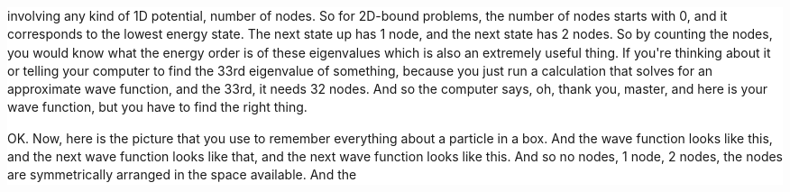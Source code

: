   <span m="1049630">involving</span> <span m="1052060">any</span> <span m="1052360">kind</span>
  <span m="1052600">of</span> <span m="1052660">1D</span> <span m="1053050">potential,</span>
  <span m="1061640">number</span> <span m="1061940">of</span> <span m="1062030">nodes.</span>
  <span m="1078610">So</span> <span m="1078850">for</span> <span m="1079390">2D-bound</span>
  <span m="1082180">problems,</span> <span m="1083620">the</span> <span m="1083740">number</span>
  <span m="1084040">of</span> <span m="1084130">nodes</span> <span m="1085390">starts</span>
  <span m="1085750">with</span> <span m="1085870">0,</span> <span m="1087190">and</span>
  <span m="1087340">it</span> <span m="1087400">corresponds</span> <span m="1088000">to</span>
  <span m="1088060">the</span> <span m="1088180">lowest</span> <span m="1088540">energy</span>
  <span m="1088930">state.</span> <span m="1090070">The</span> <span m="1090160">next</span>
  <span m="1090520">state up</span> <span m="1090940">has</span> <span m="1091150">1</span>
  <span m="1091360">node,</span> <span m="1092660">and</span> <span m="1092800">the</span>
  <span m="1092890">next</span> <span m="1093170">state</span> <span m="1093370">has</span>
  <span m="1093550">2</span> <span m="1093760">nodes.</span> <span m="1095450">So</span>
  <span m="1095590">by</span> <span m="1095770">counting</span> <span m="1096160">the</span>
  <span m="1096250">nodes,</span> <span m="1096730">you</span> <span m="1096860">would</span>
  <span m="1096940">know</span> <span m="1097240">what</span> <span m="1097480">the</span>
  <span m="1097660">energy</span> <span m="1098200">order</span> <span m="1098860">is</span>
  <span m="1099250">of</span> <span m="1099400">these</span> <span m="1099610">eigenvalues</span>
  <span m="1101300">which</span> <span m="1101380">is</span> <span m="1101560">also</span>
  <span m="1101890">an</span> <span m="1101980">extremely</span> <span m="1102760">useful</span>
  <span m="1103120">thing.</span> <span m="1104080">If</span> <span m="1104230">you're</span>
  <span m="1104380">thinking</span> <span m="1104740">about</span> <span m="1105100">it</span>
  <span m="1105310">or</span> <span m="1105520">telling</span> <span m="1105850">your</span>
  <span m="1106000">computer</span> <span m="1106420">to</span> <span m="1106510">find</span>
  <span m="1106790">the</span> <span m="1106880">33rd</span> <span m="1107980">eigenvalue</span>
  <span m="1108580">of</span> <span m="1108670">something,</span> <span m="1109750">because</span>
  <span m="1110140">you</span> <span m="1110320">just</span> <span m="1110590">run</span>
  <span m="1112420">a</span> <span m="1112630">calculation</span> <span m="1113380">that</span>
  <span m="1113770">solves</span> <span m="1114550">for</span> <span m="1114940">an</span>
  <span m="1115150">approximate</span> <span m="1115720">wave</span> <span m="1115930">function,</span>
  <span m="1116710">and</span> <span m="1117100">the</span> <span m="1117280">33rd,</span>
  <span m="1118090">it</span> <span m="1118270">needs</span> <span m="1120640">32</span>
  <span m="1121600">nodes.</span> <span m="1123040">And</span> <span m="1123370">so</span>
  <span m="1123850">the</span> <span m="1123970">computer</span> <span m="1124390">says,</span>
  <span m="1124720">oh,</span> <span m="1125830">thank</span> <span m="1126070">you,</span>
  <span m="1126160">master,</span> <span m="1127150">and</span> <span m="1127660">here</span>
  <span m="1127840">is</span> <span m="1128170">your</span> <span m="1128690">wave</span>
  <span m="1128980">function,</span> <span m="1129470">but</span> <span m="1129490">you</span>
  <span m="1129610">have</span> <span m="1129790">to</span> <span m="1129880">find</span>
  <span m="1130180">the</span> <span m="1130270">right</span> <span m="1130480">thing.</span></p><p><span
  m="1130780">OK.</span> <span m="1131500">Now,</span> <span m="1135880">here</span>
  <span m="1136060">is</span> <span m="1136180">the</span> <span m="1136270">picture</span>
  <span m="1137560">that</span> <span m="1137710">you</span> <span m="1137830">use</span>
  <span m="1138940">to</span> <span m="1139090">remember</span> <span m="1140590">everything</span>
  <span m="1141040">about</span> <span m="1141310">a</span> <span m="1141370">particle</span>
  <span m="1141790">in</span> <span m="1141880">a</span> <span m="1141940">box.</span>
  <span m="1145610">And</span> <span m="1145730">the</span> <span m="1145800">wave</span>
  <span m="1146010">function</span> <span m="1146610">looks</span> <span m="1146850">like</span>
  <span m="1147000">this,</span> <span m="1148030">and</span> <span m="1148170">the</span>
  <span m="1148230">next</span> <span m="1148530">wave</span> <span m="1148740">function</span>
  <span m="1149370">looks</span> <span m="1149580">like</span> <span m="1149820">that,</span>
  <span m="1150565">and</span> <span m="1150980">the</span> <span m="1151140">next</span>
  <span m="1151440">wave</span> <span m="1151650">function</span> <span m="1153280">looks</span>
  <span m="1153490">like</span> <span m="1153700">this.</span> <span m="1156270">And</span>
  <span m="1158140">so</span> <span m="1159160">no</span> <span m="1159370">nodes,</span>
  <span m="1161400">1</span> <span m="1161580">node,</span> <span m="1162840">2</span>
  <span m="1162990">nodes,</span> <span m="1163450">the</span> <span m="1163470">nodes</span>
  <span m="1164280">are</span> <span m="1164400">symmetrically</span> <span m="1165810">arranged</span>
  <span m="1167100">in</span> <span m="1167280">the</span> <span m="1167490">space</span>
  <span m="1167940">available.</span> <span m="1169530">And</span> <span m="1169740">the</span>